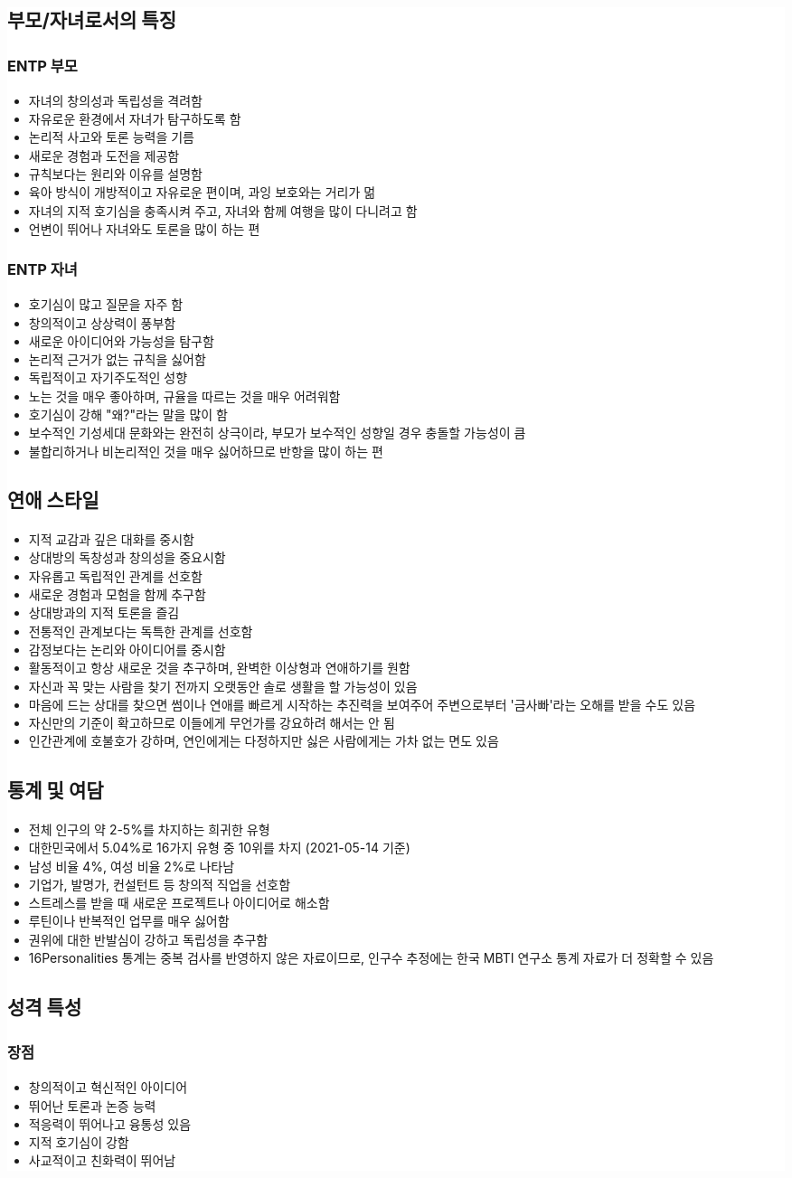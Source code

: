 ## 부모/자녀로서의 특징
### ENTP 부모
- 자녀의 창의성과 독립성을 격려함
- 자유로운 환경에서 자녀가 탐구하도록 함
- 논리적 사고와 토론 능력을 기름
- 새로운 경험과 도전을 제공함
- 규칙보다는 원리와 이유를 설명함
- 육아 방식이 개방적이고 자유로운 편이며, 과잉 보호와는 거리가 멂
- 자녀의 지적 호기심을 충족시켜 주고, 자녀와 함께 여행을 많이 다니려고 함
- 언변이 뛰어나 자녀와도 토론을 많이 하는 편

### ENTP 자녀
- 호기심이 많고 질문을 자주 함
- 창의적이고 상상력이 풍부함
- 새로운 아이디어와 가능성을 탐구함
- 논리적 근거가 없는 규칙을 싫어함
- 독립적이고 자기주도적인 성향
- 노는 것을 매우 좋아하며, 규율을 따르는 것을 매우 어려워함
- 호기심이 강해 "왜?"라는 말을 많이 함
- 보수적인 기성세대 문화와는 완전히 상극이라, 부모가 보수적인 성향일 경우 충돌할 가능성이 큼
- 불합리하거나 비논리적인 것을 매우 싫어하므로 반항을 많이 하는 편

## 연애 스타일
- 지적 교감과 깊은 대화를 중시함
- 상대방의 독창성과 창의성을 중요시함
- 자유롭고 독립적인 관계를 선호함
- 새로운 경험과 모험을 함께 추구함
- 상대방과의 지적 토론을 즐김
- 전통적인 관계보다는 독특한 관계를 선호함
- 감정보다는 논리와 아이디어를 중시함
- 활동적이고 항상 새로운 것을 추구하며, 완벽한 이상형과 연애하기를 원함
- 자신과 꼭 맞는 사람을 찾기 전까지 오랫동안 솔로 생활을 할 가능성이 있음
- 마음에 드는 상대를 찾으면 썸이나 연애를 빠르게 시작하는 추진력을 보여주어 주변으로부터 '금사빠'라는 오해를 받을 수도 있음
- 자신만의 기준이 확고하므로 이들에게 무언가를 강요하려 해서는 안 됨
- 인간관계에 호불호가 강하며, 연인에게는 다정하지만 싫은 사람에게는 가차 없는 면도 있음

## 통계 및 여담
- 전체 인구의 약 2-5%를 차지하는 희귀한 유형
- 대한민국에서 5.04%로 16가지 유형 중 10위를 차지 (2021-05-14 기준)
- 남성 비율 4%, 여성 비율 2%로 나타남
- 기업가, 발명가, 컨설턴트 등 창의적 직업을 선호함
- 스트레스를 받을 때 새로운 프로젝트나 아이디어로 해소함
- 루틴이나 반복적인 업무를 매우 싫어함
- 권위에 대한 반발심이 강하고 독립성을 추구함
- 16Personalities 통계는 중복 검사를 반영하지 않은 자료이므로, 인구수 추정에는 한국 MBTI 연구소 통계 자료가 더 정확할 수 있음

## 성격 특성
### 장점
- 창의적이고 혁신적인 아이디어
- 뛰어난 토론과 논증 능력
- 적응력이 뛰어나고 융통성 있음
- 지적 호기심이 강함
- 사교적이고 친화력이 뛰어남
